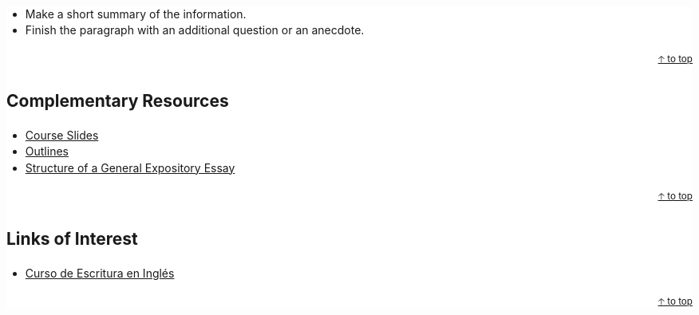 * Make a short summary of the information.
* Finish the paragraph with an additional question or an anecdote.

<div align="right">
  <small><a href="#table-of-contents">🡡 to top</a></small>
</div>

## Complementary Resources
* [Course Slides](docs/english-writing-course.pdf)
* [Outlines](docs/models.pdf)
* [Structure of a General Expository Essay](docs/StructureofaGeneralExpositoryEssay.pdf)

<div align="right">
  <small><a href="#table-of-contents">🡡 to top</a></small>
</div>

## Links of Interest
* [Curso de Escritura en Inglés](https://platzi.com/clases/escritura-ingles/)

<div align="right">
  <small><a href="#table-of-contents">🡡 to top</a></small>
</div>